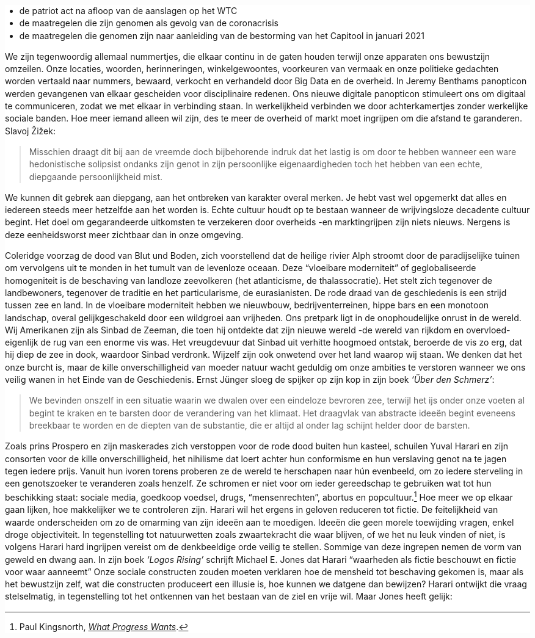 * de patriot act na afloop van de aanslagen op het WTC
* de maatregelen die zijn genomen als gevolg van de coronacrisis
* de maatregelen die genomen zijn naar aanleiding van de bestorming van het Capitool in januari 2021 

We zijn tegenwoordig allemaal nummertjes, die elkaar continu in de gaten houden terwijl onze apparaten ons bewustzijn omzeilen. Onze locaties, woorden, herinneringen, winkelgewoontes, voorkeuren van vermaak en onze politieke gedachten worden vertaald naar nummers, bewaard, verkocht en verhandeld door Big Data en de overheid. In Jeremy Benthams panopticon werden gevangenen van elkaar gescheiden voor disciplinaire redenen. Ons nieuwe digitale panopticon stimuleert ons om digitaal te communiceren, zodat we met elkaar in verbinding staan. In werkelijkheid verbinden we door achterkamertjes zonder werkelijke sociale banden. Hoe meer iemand alleen wil zijn, des te meer de overheid of markt moet ingrijpen om die afstand te garanderen. Slavoj Žižek:

> Misschien draagt dit bij aan de vreemde doch bijbehorende indruk dat het lastig is om door te hebben wanneer een ware hedonistische solipsist ondanks zijn genot in zijn persoonlijke eigenaardigheden toch het hebben van een echte, diepgaande persoonlijkheid mist.

We kunnen dit gebrek aan diepgang, aan het ontbreken van karakter overal merken. Je hebt vast wel opgemerkt dat alles en iedereen steeds meer hetzelfde aan het worden is. Echte cultuur houdt op te bestaan wanneer de wrijvingsloze decadente cultuur begint. Het doel om gegarandeerde uitkomsten te verzekeren door overheids -en marktingrijpen zijn niets nieuws. Nergens is deze eenheidsworst meer zichtbaar dan in onze omgeving. 

Coleridge voorzag de dood van Blut und Boden, zich voorstellend dat de heilige rivier Alph stroomt door de paradijselijke tuinen om vervolgens uit te monden in het tumult van de levenloze oceaan. Deze “vloeibare moderniteit” of geglobaliseerde homogeniteit is de beschaving van landloze zeevolkeren (het atlanticisme, de thalassocratie). Het stelt zich tegenover de landbewoners, tegenover de traditie en het particularisme, de eurasianisten. De rode draad van de geschiedenis is een strijd tussen zee en land. In de vloeibare moderniteit hebben we nieuwbouw, bedrijventerreinen, hippe bars en een monotoon landschap, overal gelijkgeschakeld door een wildgroei aan vrijheden. Ons pretpark ligt in de onophoudelijke onrust in de wereld. Wij Amerikanen zijn als Sinbad de Zeeman, die toen hij ontdekte dat zijn nieuwe wereld -de wereld van rijkdom en overvloed- eigenlijk de rug van een enorme vis was. Het vreugdevuur dat Sinbad uit verhitte hoogmoed ontstak, beroerde de vis zo erg, dat hij diep de zee in dook, waardoor Sinbad verdronk. Wijzelf zijn ook onwetend over het land waarop wij staan. We denken dat het onze burcht is, maar de kille onverschilligheid van moeder natuur wacht geduldig om onze ambities te verstoren wanneer we ons veilig wanen in het Einde van de Geschiedenis. Ernst Jünger sloeg de spijker op zijn kop in zijn boek *‘Über den Schmerz’*:

> We bevinden onszelf in een situatie waarin we dwalen over een eindeloze bevroren zee, terwijl het ijs onder onze voeten al begint te kraken en te barsten door de verandering van het klimaat. Het draagvlak van abstracte ideeën begint eveneens breekbaar te worden en de diepten van de substantie, die er altijd al onder lag schijnt helder door de barsten.

Zoals prins Prospero en zijn maskerades zich verstoppen voor de rode dood buiten hun kasteel, schuilen Yuval Harari en zijn consorten voor de kille onverschilligheid, het nihilisme dat loert achter hun conformisme en hun verslaving genot na te jagen tegen iedere prijs. Vanuit hun ivoren torens proberen ze de wereld te herschapen naar hún evenbeeld, om zo iedere sterveling in een genotszoeker te veranderen zoals henzelf. Ze schromen er niet voor om ieder gereedschap te gebruiken wat tot hun beschikking staat: sociale media, goedkoop voedsel, drugs, “mensenrechten”, abortus en popcultuur.[^16] Hoe meer we op elkaar gaan lijken, hoe makkelijker we te controleren zijn. Harari wil het ergens in geloven reduceren tot fictie. De feitelijkheid van waarde onderscheiden om zo de omarming van zijn ideeën aan te moedigen. Ideeën die geen morele toewijding vragen, enkel droge objectiviteit. In tegenstelling tot natuurwetten zoals zwaartekracht die waar blijven, of we het nu leuk vinden of niet, is volgens Harari hard ingrijpen vereist om de denkbeeldige orde veilig te stellen. Sommige van deze ingrepen nemen de vorm van geweld en dwang aan. In zijn boek *‘Logos Rising’* schrijft Michael E. Jones dat Harari “waarheden als fictie beschouwt en fictie voor waar aanneemt” Onze sociale constructen zouden moeten verklaren hoe de mensheid tot beschaving gekomen is, maar als het bewustzijn zelf, wat die constructen produceert een illusie is, hoe kunnen we datgene dan bewijzen? Harari ontwijkt die vraag stelselmatig, in tegenstelling tot het ontkennen van het bestaan van de ziel en vrije wil. Maar Jones heeft gelijk:


[^1]: Trey Taylor, *[Why do celebrities always appear to be reading the same book?](https://theface.com/culture/kendall-jenner-kaia-gerber-matthew-williams-yuval-harari-book)*.
[^2]: *Gesellschaft* en *Gemeinschaft* zijn termen uit de sociologie, bedacht door de 19e-eeuwse Duitse socioloog Tönnies. In het Nederlands laten deze twee begrippen zich vrij vertalen als de maatschappij/samenleving en de persoonlijke familiaire sfeer of directe omgeving.
[^3]: Naar Miltons *‘Paradise Lost’*.
[^4]: De Zwitserse plaats waar het World Economic Forum wordt gehouden.
[^5]: Matthew Campbell, Jacqueline Simmons, *[At Davos, Rising Stress Spurs Goldie Hawn Meditation Talk](https://www.bloomberg.com/news/articles/2014-01-20/at-davos-rising-stress-spurs-goldie-hawn-meditation-talk)*.
[^6]: Danny Vinik, *[Obama’s effort to ‘nudge’ America](https://www.politico.com/agenda/story/2015/10/obamas-effort-to-nudge-america-000276/)*.
[^7]: Een vergelijkbare tendens was ook in Nederland zichtbaar. zie hiervoor *['Manipulatie of nudging? Hoe gezondheidsapps niet altijd het beste met ons voor hebben.'](https://youtu.be/d_ogETVRhdU)*.
[^8]: Wikipedia, *\[Panopticum (architectuur)](https://nl.wikipedia.org/wiki/Panopticum*(architectuur))*.
[^9]: Uit Curtis Yarvins essay* ‘Monarchism and Fascism today’*.
[^10]: Ook de Nederlandse geschiedenis kent meerdere voorvallen waarin overheden of monarchen met de botte bijl macht wilden centraliseren. De staatsgreep van Willem II in 1650, de invoering van de Code Napoleon in 1807 en de Grondwet van 1848.
[^11]: Jacques Ellul, _The Necessary and the Ephemeral: "The Political Illusion"*.
[^12]: Know Your Meme, *[NPC Wojak](https://knowyourmeme.com/memes/npc-wojak)*.
[^13]: Esmé Partridge, *[The death of Ideals](https://thecritic.co.uk/the-death-of-ideals/)*.
[^14]: Zie ook *[Het hyperreeële presidentschap van de acteur Zelenski](https://reactionair.nl/artikelen/het-hyperreeele-presidentschap-van-de-acteur-zelenski/)*.
[^15]: Michael Cuenco, *[America’s New Post-Literate Epistemology](https://palladiummag.com/2021/04/17/americas-new-post-literate-epistemology/)*.
[^16]: Paul Kingsnorth, *[What Progress Wants](https://paulkingsnorth.substack.com/p/what-progress-wants)*.
[^17]: Voor verdere verdieping in dit onderwerp: Bernardo Kastrup, *Why materialism is baloney*.
[^18]: Peter Hurst, *[Half in love with easeful death: Potemkin meritocracy and the demise of positive liberty](https://medium.com/@PostLiberalBot/half-in-love-with-easeful-death-potemkin-meritocracy-and-the-demise-of-positive-liberty-38119be39731)*.
[^19]: Giorgio Agamben, *[The medical religion](https://thelampmagazine.com/2021/07/30/the-medical-religion/)*.
[^20]: Wikipedia, *[Iron cage](https://en.wikipedia.org/wiki/Iron_cage)*.
[^21]: Een andere auteur die een vreedzame manier bepleitte om de strijd aan te gaan met de industriële samenleving is de Finse ecoloog Pentti Linkola. voor een introductie van zijn denken: Hermitix, *[The Deep Ecology of Pentti Linkola with Chad Haag](https://podtail.nl/podcast/hermitix/the-deep-ecology-of-pentti-linkola-with-chad-haag/)*.
[^22]: Will Wiles, [The behavioral sink](https://www.cabinetmagazine.org/issues/42/wiles.php)